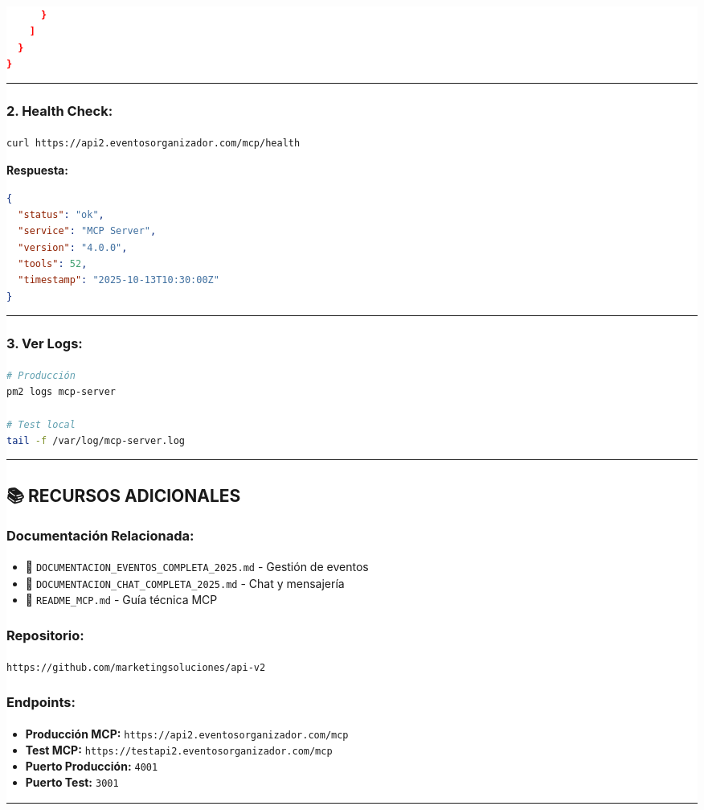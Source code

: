 ```json
      }
    ]
  }
}
```

---

### **2. Health Check:**

```bash
curl https://api2.eventosorganizador.com/mcp/health
```

**Respuesta:**
```json
{
  "status": "ok",
  "service": "MCP Server",
  "version": "4.0.0",
  "tools": 52,
  "timestamp": "2025-10-13T10:30:00Z"
}
```

---

### **3. Ver Logs:**

```bash
# Producción
pm2 logs mcp-server

# Test local
tail -f /var/log/mcp-server.log
```

---

## 📚 RECURSOS ADICIONALES

### **Documentación Relacionada:**
- 📄 `DOCUMENTACION_EVENTOS_COMPLETA_2025.md` - Gestión de eventos
- 📄 `DOCUMENTACION_CHAT_COMPLETA_2025.md` - Chat y mensajería
- 📄 `README_MCP.md` - Guía técnica MCP

### **Repositorio:**
```
https://github.com/marketingsoluciones/api-v2
```

### **Endpoints:**
- **Producción MCP:** `https://api2.eventosorganizador.com/mcp`
- **Test MCP:** `https://testapi2.eventosorganizador.com/mcp`
- **Puerto Producción:** `4001`
- **Puerto Test:** `3001`

---